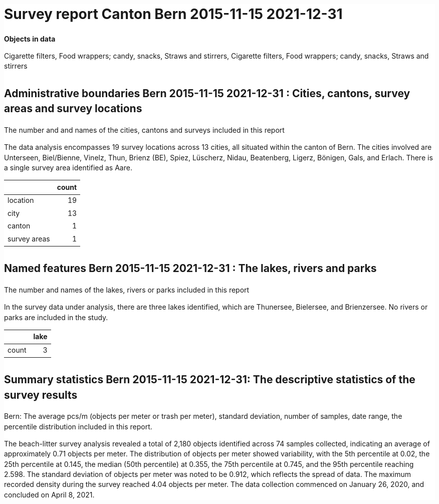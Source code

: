 
# Survey report Canton Bern 2015-11-15 2021-12-31


__Objects in data__

Cigarette filters, Food wrappers; candy, snacks, Straws and stirrers, Cigarette filters, Food wrappers; candy, snacks, Straws and stirrers


## Administrative boundaries Bern 2015-11-15 2021-12-31 : Cities, cantons, survey areas and survey locations

The number and and names of the cities, cantons and surveys included in this report

The data analysis encompasses 19 survey locations across 13 cities, all situated within the canton of Bern. The cities involved are Unterseen, Biel/Bienne, Vinelz, Thun, Brienz (BE), Spiez, Lüscherz, Nidau, Beatenberg, Ligerz, Bönigen, Gals, and Erlach. There is a single survey area identified as Aare.

|              |   count |
|:-------------|--------:|
| location     |      19 |
| city         |      13 |
| canton       |       1 |
| survey areas |       1 |


## Named features Bern 2015-11-15 2021-12-31 : The lakes, rivers and parks

The number and names of the lakes, rivers or parks included in this report

In the survey data under analysis, there are three lakes identified, which are Thunersee, Bielersee, and Brienzersee. No rivers or parks are included in the study.

|       |   lake |
|:------|-------:|
| count |      3 |


## Summary statistics Bern 2015-11-15 2021-12-31: The descriptive statistics of the survey results

Bern: The average pcs/m (objects per meter or trash per meter), standard deviation, number of samples, date range, the percentile distribution included in this report.

The beach-litter survey analysis revealed a total of 2,180 objects identified across 74 samples collected, indicating an average of approximately 0.71 objects per meter. The distribution of objects per meter showed variability, with the 5th percentile at 0.02, the 25th percentile at 0.145, the median (50th percentile) at 0.355, the 75th percentile at 0.745, and the 95th percentile reaching 2.598. The standard deviation of objects per meter was noted to be 0.912, which reflects the spread of data. The maximum recorded density during the survey reached 4.04 objects per meter. The data collection commenced on January 26, 2020, and concluded on April 8, 2021.
